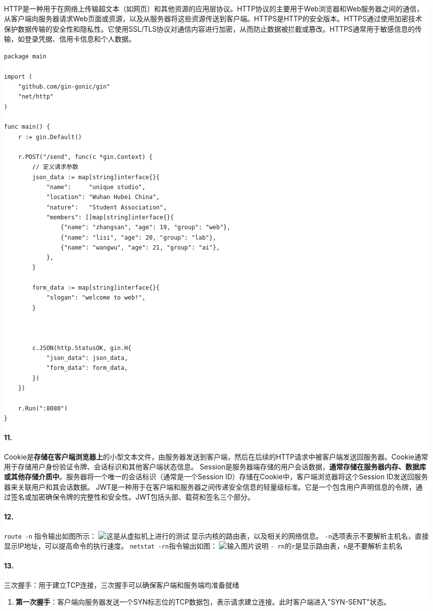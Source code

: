 HTTP是一种用于在网络上传输超文本（如网页）和其他资源的应用层协议。HTTP协议的主要用于Web浏览器和Web服务器之间的通信，从客户端向服务器请求Web页面或资源，以及从服务器将这些资源传送到客户端。HTTPS是HTTP的安全版本。HTTPS通过使用加密技术保护数据传输的安全性和隐私性。它使用SSL/TLS协议对通信内容进行加密，从而防止数据被拦截或篡改。HTTPS通常用于敏感信息的传输，如登录凭据、信用卡信息和个人数据。
```
package main

import (
    "github.com/gin-gonic/gin"
    "net/http"
)

func main() {
    r := gin.Default()

    r.POST("/send", func(c *gin.Context) {
        // 定义请求参数
        json_data := map[string]interface{}{
            "name":     "unique studio",
            "location": "Wuhan Hubei China",
            "nature":   "Student Association",
            "members": []map[string]interface{}{
                {"name": "zhangsan", "age": 19, "group": "web"},
                {"name": "lisi", "age": 20, "group": "lab"},
                {"name": "wangwu", "age": 21, "group": "ai"},
            },
        }

        form_data := map[string]interface{}{
            "slogan": "welcome to web!",
        }

      

        c.JSON(http.StatusOK, gin.H{
            "json_data": json_data,
            "form_data": form_data,
        })
    })

    r.Run(":8080") 
}

```
#### 11.
Cookie是**存储在客户端浏览器上**的小型文本文件，由服务器发送到客户端，然后在后续的HTTP请求中被客户端发送回服务器。Cookie通常用于存储用户身份验证令牌、会话标识和其他客户端状态信息。
Session是服务器端存储的用户会话数据，**通常存储在服务器内存、数据库或其他存储介质中**。服务器将一个唯一的会话标识（通常是一个Session ID）存储在Cookie中，客户端浏览器将这个Session ID发送回服务器来关联用户和其会话数据。
JWT是一种用于在客户端和服务器之间传递安全信息的轻量级标准。它是一个包含用户声明信息的令牌，通过签名或加密确保令牌的完整性和安全性。JWT包括头部、载荷和签名三个部分。
#### 12.
`route -n` 指令输出如图所示：
![这是从虚拟机上进行的测试](/imgs/2023-09-14/DSOz7YK2zScpok0m.png)
显示内核的路由表，以及相关的网络信息。
`-n`选项表示不要解析主机名，直接显示IP地址，可以提高命令的执行速度。
`netstat -rn`指令输出如图：
![输入图片说明](/imgs/2023-09-14/A5jKRasCoDAuttsK.png)
`- rn`的`r`是显示路由表，`n`是不要解析主机名
#### 13.
三次握手：用于建立TCP连接，三次握手可以确保客户端和服务端均准备就绪
1.  **第一次握手**：客户端向服务器发送一个SYN标志位的TCP数据包，表示请求建立连接。此时客户端进入"SYN-SENT"状态。
    